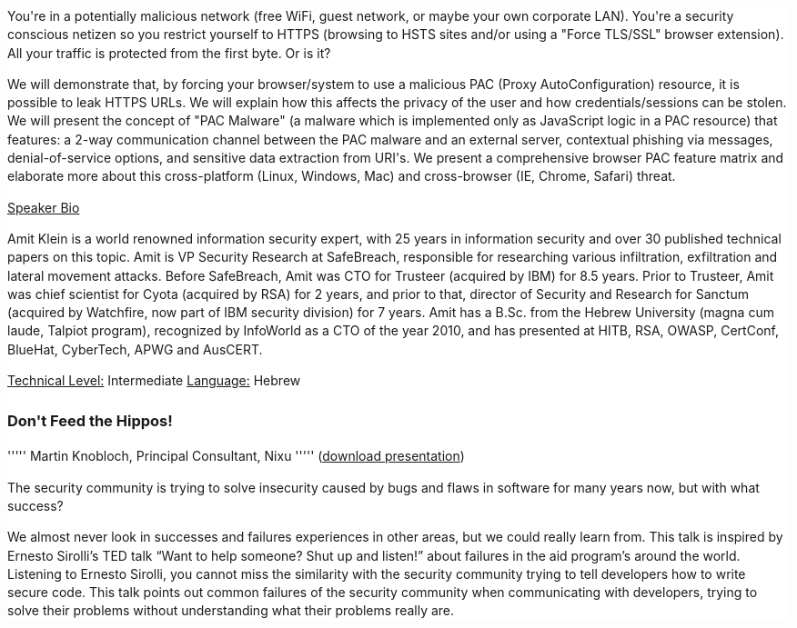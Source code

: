 You're in a potentially malicious network (free WiFi, guest network, or
maybe your own corporate LAN). You're a security conscious netizen so
you restrict yourself to HTTPS (browsing to HSTS sites and/or using a
"Force TLS/SSL" browser extension). All your traffic is protected from
the first byte. Or is it?

We will demonstrate that, by forcing your browser/system to use a
malicious PAC (Proxy AutoConfiguration) resource, it is possible to leak
HTTPS URLs. We will explain how this affects the privacy of the user and
how credentials/sessions can be stolen. We will present the concept of
"PAC Malware" (a malware which is implemented only as JavaScript logic
in a PAC resource) that features: a 2-way communication channel between
the PAC malware and an external server, contextual phishing via
messages, denial-of-service options, and sensitive data extraction from
URI's. We present a comprehensive browser PAC feature matrix and
elaborate more about this cross-platform (Linux, Windows, Mac) and
cross-browser (IE, Chrome, Safari) threat.


<u>Speaker Bio</u>

Amit Klein is a world renowned information security expert, with 25
years in information security and over 30 published technical papers on
this topic. Amit is VP Security Research at SafeBreach, responsible for
researching various infiltration, exfiltration and lateral movement
attacks. Before SafeBreach, Amit was CTO for Trusteer (acquired by IBM)
for 8.5 years. Prior to Trusteer, Amit was chief scientist for Cyota
(acquired by RSA) for 2 years, and prior to that, director of Security
and Research for Sanctum (acquired by Watchfire, now part of IBM
security division) for 7 years. Amit has a B.Sc. from the Hebrew
University (magna cum laude, Talpiot program), recognized by InfoWorld
as a CTO of the year 2010, and has presented at HITB, RSA, OWASP,
CertConf, BlueHat, CyberTech, APWG and AusCERT.


<u>Technical Level:</u> Intermediate
<u>Language:</u> Hebrew



### Don't Feed the Hippos\!

''''' Martin Knobloch, Principal Consultant, Nixu '''''
([download
presentation](Media:AppSecIL2016_DontFeedTheHippos_MartinKnobloch.pdf "wikilink"))

The security community is trying to solve insecurity caused by bugs and
flaws in software for many years now, but with what success?

We almost never look in successes and failures experiences in other
areas, but we could really learn from. This talk is inspired by Ernesto
Sirolli’s TED talk “Want to help someone? Shut up and listen\!” about
failures in the aid program’s around the world. Listening to Ernesto
Sirolli, you cannot miss the similarity with the security community
trying to tell developers how to write secure code. This talk points out
common failures of the security community when communicating with
developers, trying to solve their problems without understanding what
their problems really are.
